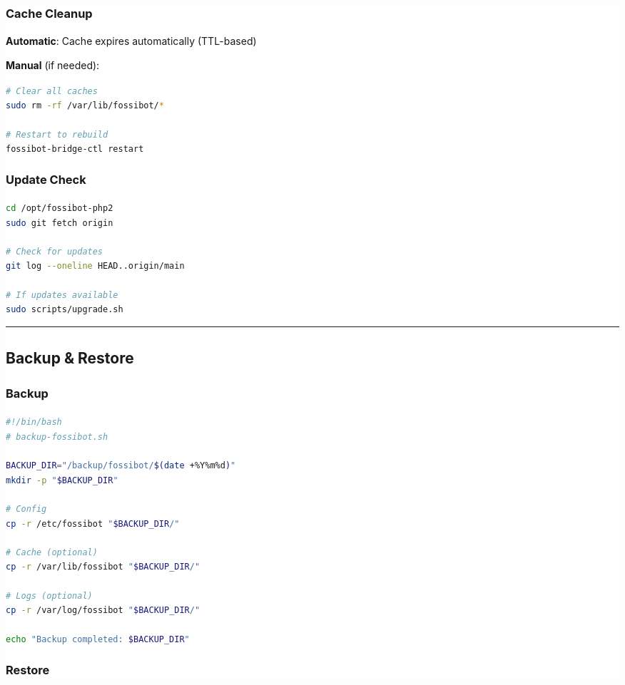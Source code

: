 ### Cache Cleanup

**Automatic**: Cache expires automatically (TTL-based)

**Manual** (if needed):
```bash
# Clear all caches
sudo rm -rf /var/lib/fossibot/*

# Restart to rebuild
fossibot-bridge-ctl restart
```

### Update Check

```bash
cd /opt/fossibot-php2
sudo git fetch origin

# Check for updates
git log --oneline HEAD..origin/main

# If updates available
sudo scripts/upgrade.sh
```

---

## Backup & Restore

### Backup

```bash
#!/bin/bash
# backup-fossibot.sh

BACKUP_DIR="/backup/fossibot/$(date +%Y%m%d)"
mkdir -p "$BACKUP_DIR"

# Config
cp -r /etc/fossibot "$BACKUP_DIR/"

# Cache (optional)
cp -r /var/lib/fossibot "$BACKUP_DIR/"

# Logs (optional)
cp -r /var/log/fossibot "$BACKUP_DIR/"

echo "Backup completed: $BACKUP_DIR"
```

### Restore
